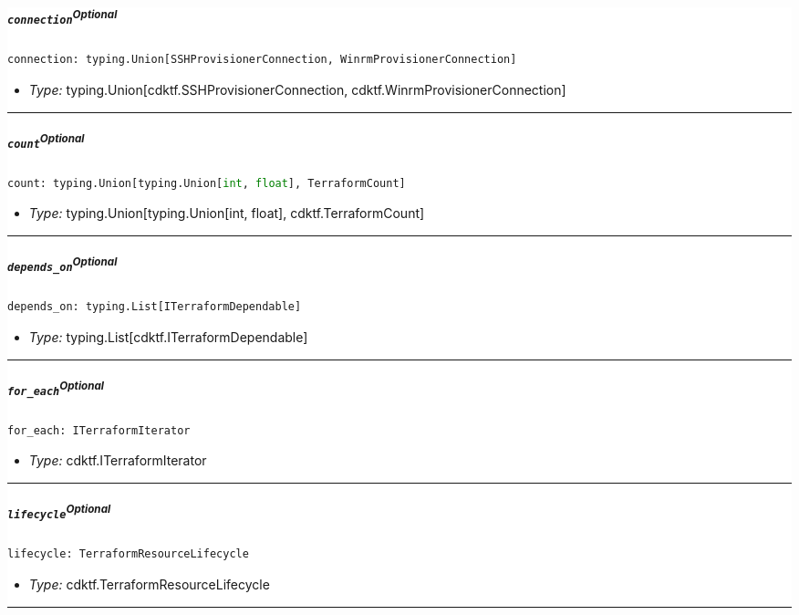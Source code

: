 
##### `connection`<sup>Optional</sup> <a name="connection" id="@cdktf/provider-okta.dataOktaGroup.DataOktaGroupConfig.property.connection"></a>

```python
connection: typing.Union[SSHProvisionerConnection, WinrmProvisionerConnection]
```

- *Type:* typing.Union[cdktf.SSHProvisionerConnection, cdktf.WinrmProvisionerConnection]

---

##### `count`<sup>Optional</sup> <a name="count" id="@cdktf/provider-okta.dataOktaGroup.DataOktaGroupConfig.property.count"></a>

```python
count: typing.Union[typing.Union[int, float], TerraformCount]
```

- *Type:* typing.Union[typing.Union[int, float], cdktf.TerraformCount]

---

##### `depends_on`<sup>Optional</sup> <a name="depends_on" id="@cdktf/provider-okta.dataOktaGroup.DataOktaGroupConfig.property.dependsOn"></a>

```python
depends_on: typing.List[ITerraformDependable]
```

- *Type:* typing.List[cdktf.ITerraformDependable]

---

##### `for_each`<sup>Optional</sup> <a name="for_each" id="@cdktf/provider-okta.dataOktaGroup.DataOktaGroupConfig.property.forEach"></a>

```python
for_each: ITerraformIterator
```

- *Type:* cdktf.ITerraformIterator

---

##### `lifecycle`<sup>Optional</sup> <a name="lifecycle" id="@cdktf/provider-okta.dataOktaGroup.DataOktaGroupConfig.property.lifecycle"></a>

```python
lifecycle: TerraformResourceLifecycle
```

- *Type:* cdktf.TerraformResourceLifecycle

---
